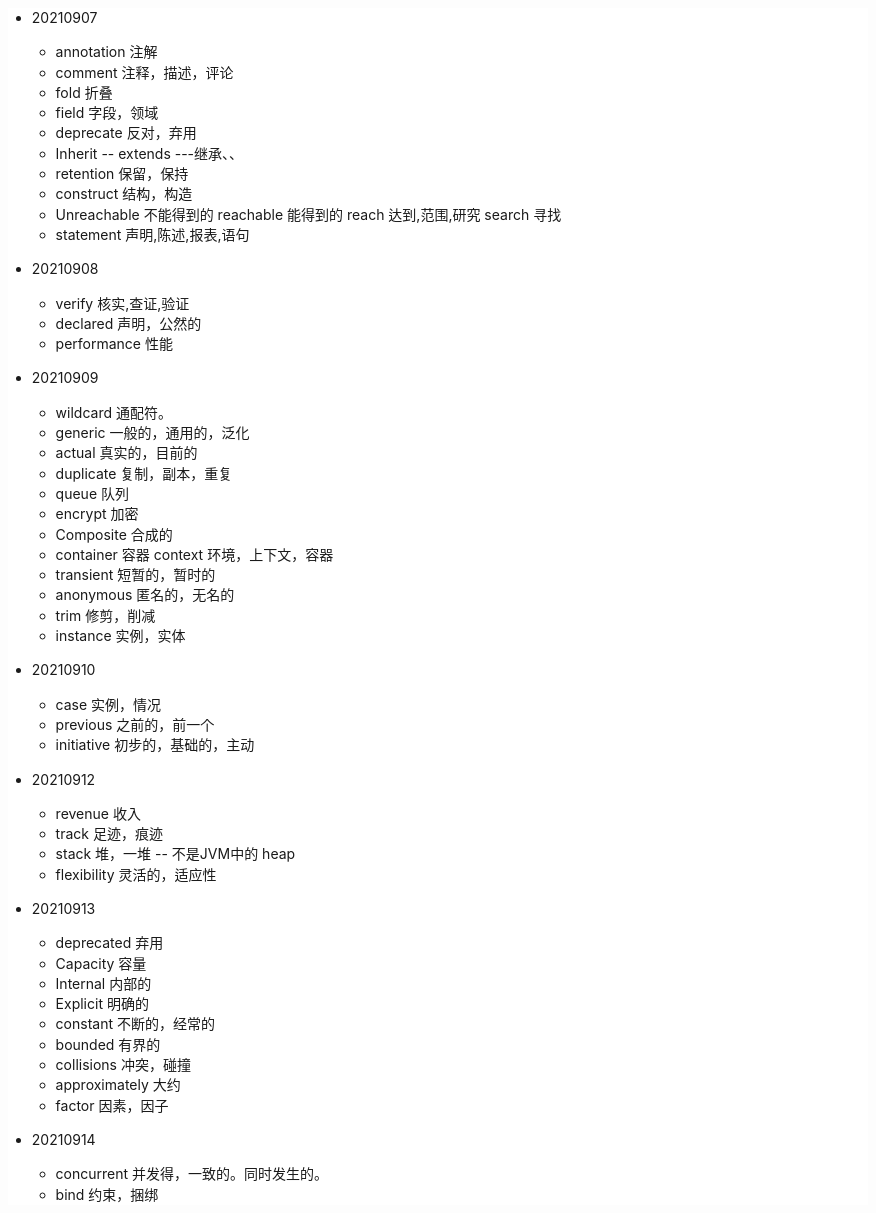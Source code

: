    - 20210907
     - annotation 注解
     - comment 注释，描述，评论
     - fold 折叠
     - field 字段，领域
     - deprecate 反对，弃用
     - Inherit -- extends ---继承、、
     - retention 保留，保持
     - construct 结构，构造
     - Unreachable 不能得到的  reachable 能得到的 reach 达到,范围,研究   search 寻找
     - statement 声明,陈述,报表,语句
     
   - 20210908  
     - verify 核实,查证,验证
     - declared 声明，公然的
     - performance 性能
     
   - 20210909
     - wildcard 通配符。
     - generic 一般的，通用的，泛化
     - actual 真实的，目前的
     - duplicate 复制，副本，重复
     - queue 队列
     - encrypt 加密
     - Composite 合成的
     - container 容器  context 环境，上下文，容器
     - transient 短暂的，暂时的
     - anonymous 匿名的，无名的
     - trim 修剪，削减
     - instance 实例，实体
     
   - 20210910
     - case 实例，情况
     - previous 之前的，前一个
     - initiative 初步的，基础的，主动
     
   - 20210912
     - revenue 收入
     - track 足迹，痕迹
     - stack 堆，一堆  -- 不是JVM中的 heap
     - flexibility 灵活的，适应性
     
   - 20210913
     - deprecated 弃用
     - Capacity 容量
     - Internal 内部的
     - Explicit 明确的
     - constant 不断的，经常的
     - bounded 有界的
     - collisions 冲突，碰撞
     - approximately 大约
     - factor 因素，因子

   - 20210914
     - concurrent 并发得，一致的。同时发生的。
     - bind 约束，捆绑
     